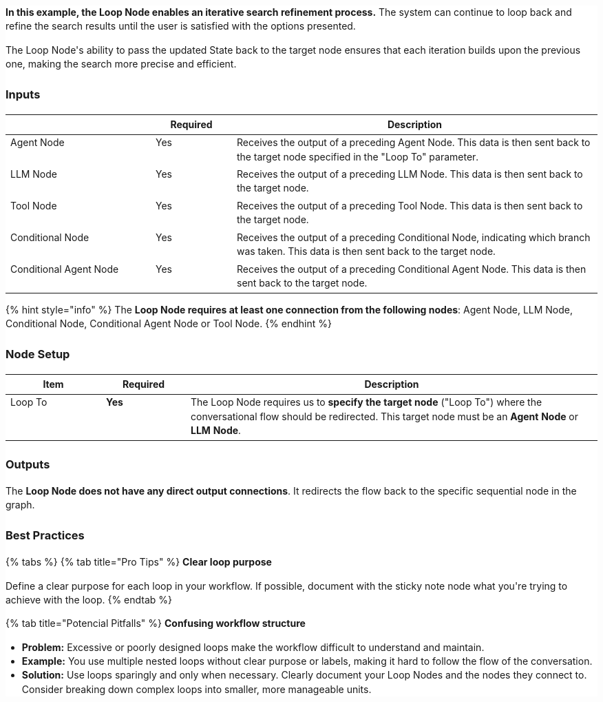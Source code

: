 **In this example, the Loop Node enables an iterative search refinement process.** The system can continue to loop back and refine the search results until the user is satisfied with the options presented.

The Loop Node's ability to pass the updated State back to the target node ensures that each iteration builds upon the previous one, making the search more precise and efficient.

### Inputs

<table><thead><tr><th width="197"></th><th width="104">Required</th><th>Description</th></tr></thead><tbody><tr><td>Agent Node</td><td>Yes</td><td>Receives the output of a preceding Agent Node. This data is then sent back to the target node specified in the "Loop To" parameter.</td></tr><tr><td>LLM Node</td><td>Yes</td><td>Receives the output of a preceding LLM Node. This data is then sent back to the target node.</td></tr><tr><td>Tool Node</td><td>Yes</td><td>Receives the output of a preceding Tool Node. This data is then sent back to the target node.</td></tr><tr><td>Conditional Node</td><td>Yes</td><td>Receives the output of a preceding Conditional Node, indicating which branch was taken. This data is then sent back to the target node.</td></tr><tr><td>Conditional Agent Node</td><td>Yes</td><td>Receives the output of a preceding Conditional Agent Node. This data is then sent back to the target node.</td></tr></tbody></table>

{% hint style="info" %}
The **Loop Node requires at least one connection from the following nodes**: Agent Node, LLM Node, Conditional Node, Conditional Agent Node or Tool Node.
{% endhint %}

### Node Setup

<table><thead><tr><th width="125">Item</th><th width="109">Required</th><th>Description</th></tr></thead><tbody><tr><td>Loop To</td><td><strong>Yes</strong></td><td>The Loop Node requires us to <strong>specify the target node</strong> ("Loop To") where the conversational flow should be redirected. This target node must be an <strong>Agent Node</strong> or <strong>LLM Node</strong>.</td></tr></tbody></table>

### Outputs

The **Loop Node does not have any direct output connections**. It redirects the flow back to the specific sequential node in the graph.

### Best Practices

{% tabs %}
{% tab title="Pro Tips" %}
**Clear loop purpose**

Define a clear purpose for each loop in your workflow. If possible, document with the sticky note node what you're trying to achieve with the loop.
{% endtab %}

{% tab title="Potencial Pitfalls" %}
**Confusing workflow structure**

* **Problem:** Excessive or poorly designed loops make the workflow difficult to understand and maintain.
* **Example:** You use multiple nested loops without clear purpose or labels, making it hard to follow the flow of the conversation.
* **Solution:** Use loops sparingly and only when necessary. Clearly document your Loop Nodes and the nodes they connect to. Consider breaking down complex loops into smaller, more manageable units.
